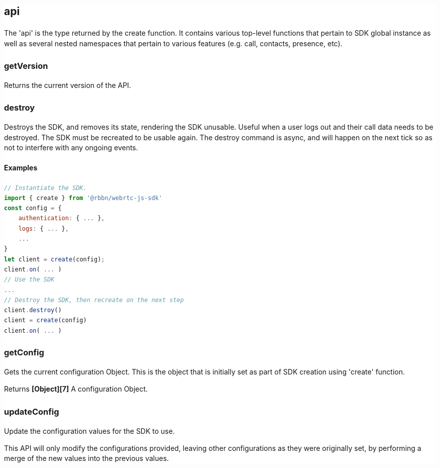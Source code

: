 ## api

The 'api' is the type returned by the create function.
It contains various top-level functions that pertain to SDK global instance
as well as several nested namespaces that pertain to various features (e.g. call, contacts, presence, etc).

### getVersion

Returns the current version of the API.

### destroy

Destroys the SDK, and removes its state, rendering the SDK unusable.
Useful when a user logs out and their call data needs to be destroyed.
The SDK must be recreated to be usable again.
The destroy command is async, and will happen on the next tick
so as not to interfere with any ongoing events.

#### Examples

```javascript
// Instantiate the SDK.
import { create } from '@rbbn/webrtc-js-sdk'
const config = {
    authentication: { ... },
    logs: { ... },
    ...
}
let client = create(config);
client.on( ... )
// Use the SDK
...
// Destroy the SDK, then recreate on the next step
client.destroy()
client = create(config)
client.on( ... )
```

### getConfig

Gets the current configuration Object. This is the object that is initially set as part of SDK creation using 'create' function.

Returns **[Object][7]** A configuration Object.

### updateConfig

Update the configuration values for the SDK to use.

This API will only modify the configurations provided, leaving other configurations
as they were originally set, by performing a merge of the new values into the
previous values.
